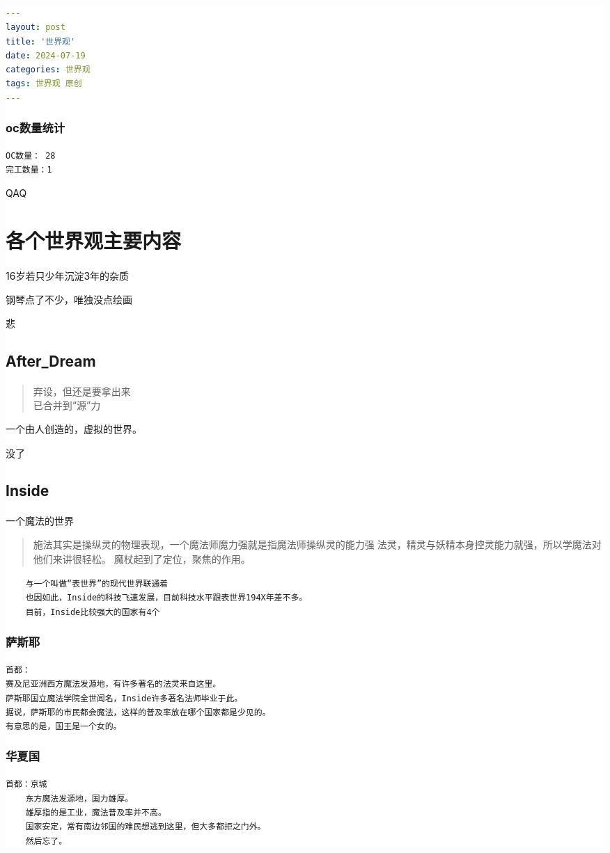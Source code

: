```yaml
---
layout: post
title: '世界观'
date: 2024-07-19
categories: 世界观
tags: 世界观 原创
---
```

### oc数量统计
    OC数量： 28
    完工数量：1


QAQ


 # 各个世界观主要内容
16岁若只少年沉淀3年的杂质

钢琴点了不少，唯独没点绘画

悲


## After_Dream
> 弃设，但还是要拿出来 <br>
已合并到“源”力

一个由人创造的，虚拟的世界。

没了

## Inside

一个魔法的世界

>施法其实是操纵灵的物理表现，一个魔法师魔力强就是指魔法师操纵灵的能力强
法灵，精灵与妖精本身控灵能力就强，所以学魔法对他们来讲很轻松。
魔杖起到了定位，聚焦的作用。

		与一个叫做“表世界”的现代世界联通着
		也因如此，Inside的科技飞速发展，目前科技水平跟表世界194X年差不多。
		目前，Inside比较强大的国家有4个

### 萨斯耶
	首都：
	赛及尼亚洲西方魔法发源地，有许多著名的法灵来自这里。
	萨斯耶国立魔法学院全世闻名，Inside许多著名法师毕业于此。
	据说，萨斯耶的市民都会魔法，这样的普及率放在哪个国家都是少见的。
	有意思的是，国王是一个女的。

### 华夏国
	首都：京城
		东方魔法发源地，国力雄厚。
		雄厚指的是工业，魔法普及率并不高。
		国家安定，常有南边邻国的难民想逃到这里，但大多都拒之门外。
		然后忘了。
	